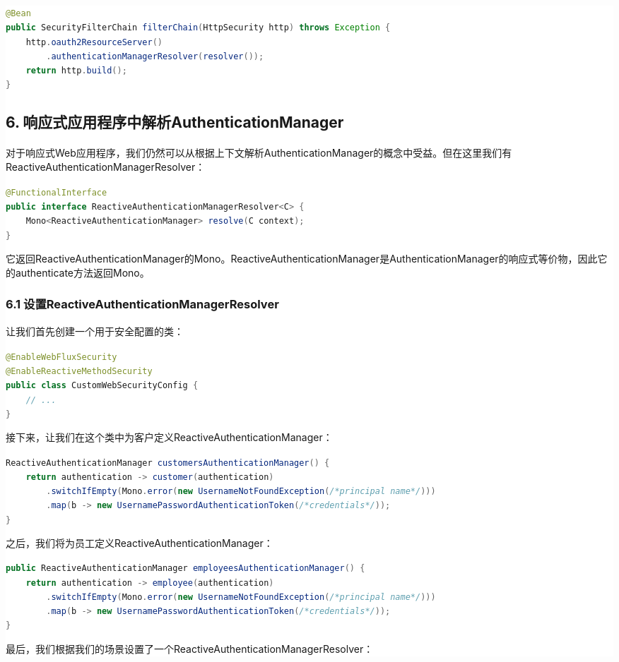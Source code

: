 ```java
@Bean
public SecurityFilterChain filterChain(HttpSecurity http) throws Exception {
    http.oauth2ResourceServer()
        .authenticationManagerResolver(resolver());
    return http.build();
}
```

## 6. 响应式应用程序中解析AuthenticationManager

对于响应式Web应用程序，我们仍然可以从根据上下文解析AuthenticationManager的概念中受益。但在这里我们有ReactiveAuthenticationManagerResolver：

```java
@FunctionalInterface
public interface ReactiveAuthenticationManagerResolver<C> {
    Mono<ReactiveAuthenticationManager> resolve(C context);
}
```

它返回ReactiveAuthenticationManager的Mono。ReactiveAuthenticationManager是AuthenticationManager的响应式等价物，因此它的authenticate方法返回Mono。

### 6.1 设置ReactiveAuthenticationManagerResolver

让我们首先创建一个用于安全配置的类：

```java
@EnableWebFluxSecurity
@EnableReactiveMethodSecurity
public class CustomWebSecurityConfig {
    // ...
}
```

接下来，让我们在这个类中为客户定义ReactiveAuthenticationManager：

```java
ReactiveAuthenticationManager customersAuthenticationManager() {
    return authentication -> customer(authentication)
        .switchIfEmpty(Mono.error(new UsernameNotFoundException(/*principal name*/)))
        .map(b -> new UsernamePasswordAuthenticationToken(/*credentials*/));
}
```

之后，我们将为员工定义ReactiveAuthenticationManager：

```java
public ReactiveAuthenticationManager employeesAuthenticationManager() {
    return authentication -> employee(authentication)
        .switchIfEmpty(Mono.error(new UsernameNotFoundException(/*principal name*/)))
        .map(b -> new UsernamePasswordAuthenticationToken(/*credentials*/));
}
```

最后，我们根据我们的场景设置了一个ReactiveAuthenticationManagerResolver：
